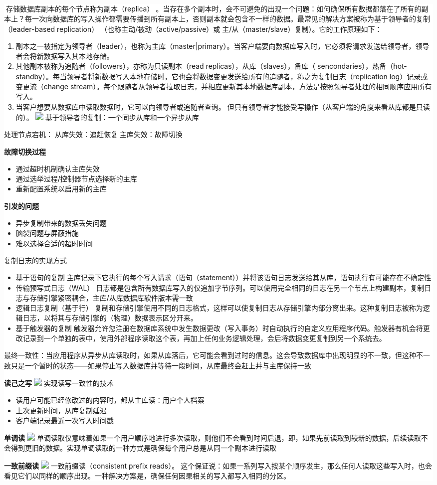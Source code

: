 ​	存储数据库副本的每个节点称为副本（replica） 。当存在多个副本时，会不可避免的出现一个问题：如何确保所有数据都落在了所有的副本上？
​	每一次向数据库的写入操作都需要传播到所有副本上，否则副本就会包含不一样的数据。最常见的解决方案被称为基于领导者的复制（leader-based replication） （也称主动/被动（active/passive）或 主/从（master/slave）复制）。它的工作原理如下：

1. 副本之一被指定为领导者（leader），也称为主库（master|primary）。当客户端要向数据库写入时，它必须将请求发送给领导者，领导者会将新数据写入其本地存储。
2. 其他副本被称为追随者（followers），亦称为只读副本（read replicas），从库（slaves），备库（ sencondaries），热备（hot-standby）。每当领导者将新数据写入本地存储时，它也会将数据变更发送给所有的追随者，称之为复制日志（replication log）记录或变更流（change stream）。每个跟随者从领导者拉取日志，并相应更新其本地数据库副本，方法是按照领导者处理的相同顺序应用所有写入。
3. 当客户想要从数据库中读取数据时，它可以向领导者或追随者查询。 但只有领导者才能接受写操作（从客户端的角度来看从库都是只读的）。
![](https://img-blog.csdnimg.cn/eab9379826684a43aed958eeb7c18bb1.png)
基于领导者的复制：一个同步从库和一个异步从库

处理节点宕机：
从库失效：追赶恢复
主库失效：故障切换

**故障切换过程**
- 通过超时机制确认主库失效
- 通过选举过程/控制器节点选择新的主库
- 重新配置系统以启用新的主库

**引发的问题**
- 异步复制带来的数据丢失问题
- 脑裂问题与屏蔽措施
- 难以选择合适的超时时间

复制日志的实现方式
- 基于语句的复制
主库记录下它执行的每个写入请求（语句（statement））并将该语句日志发送给其从库，语句执行有可能存在不确定性
- 传输预写式日志（WAL）
日志都是包含所有数据库写入的仅追加字节序列。可以使用完全相同的日志在另一个节点上构建副本，复制日志与存储引擎紧密耦合，主库/从库数据库软件版本需一致
- 逻辑日志复制（基于行）
复制和存储引擎使用不同的日志格式，这样可以使复制日志从存储引擎内部分离出来。这种复制日志被称为逻辑日志，以将其与存储引擎的（物理）数据表示区分开来。
- 基于触发器的复制
触发器允许您注册在数据库系统中发生数据更改（写入事务）时自动执行的自定义应用程序代码。触发器有机会将更改记录到一个单独的表中，使用外部程序读取这个表，再加上任何业务逻辑处理，会后将数据变更复制到另一个系统去。


最终一致性：当应用程序从异步从库读取时，如果从库落后，它可能会看到过时的信息。这会导致数据库中出现明显的不一致，但这种不一致只是一个暂时的状态——如果停止写入数据库并等待一段时间，从库最终会赶上并与主库保持一致


**读己之写**
![](https://img-blog.csdnimg.cn/f9817b79652e4242bf6297a453108847.png)
实现读写一致性的技术
 - 读用户可能已经修改过的内容时，都从主库读：用户个人档案
 - 上次更新时间，从库复制延迟
 - 客户端记录最近一次写入时间戳

**单调读**
![](https://img-blog.csdnimg.cn/69e6cfe22e784e23be158a759c22bb87.png)
单调读取仅意味着如果一个用户顺序地进行多次读取，则他们不会看到时间后退，即，如果先前读取到较新的数据，后续读取不会得到更旧的数据。实现单调读取的一种方式是确保每个用户总是从同一个副本进行读取

**一致前缀读**
![](https://img-blog.csdnimg.cn/a6a1e259acbb47ffa8d41c99194ab338.png)
一致前缀读（consistent prefix reads）。 这个保证说：如果一系列写入按某个顺序发生，那么任何人读取这些写入时，也会看见它们以同样的顺序出现。一种解决方案是，确保任何因果相关的写入都写入相同的分区。
